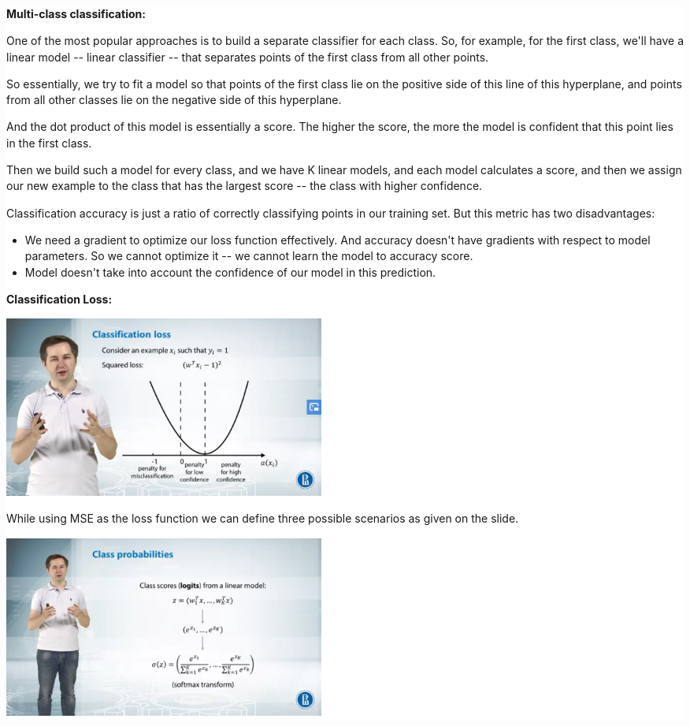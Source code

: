 **Multi-class classification:**

One of the most popular approaches is to build a separate classifier for each class. So, for example, for the first class,
we'll have a linear model -- linear classifier -- that separates points of the first class from all other points.

So essentially, we try to fit a model so that points of the first class lie on the positive side of this line of this hyperplane, and points from all other classes lie on the negative side of this hyperplane. 

And the dot product of this model is essentially a score.
The higher the score, the more the model is confident that this point lies in the first class. 

Then we build such a model for every class, and we have K linear models, and each model calculates a score, and then we assign our new example to the class that has the largest score -- the class with higher confidence.

Classification accuracy is just a ratio of correctly classifying points in our training set. But this metric has two disadvantages:
* We need a gradient to optimize our loss function effectively.
And accuracy doesn't have gradients with respect to model parameters. So we cannot optimize it -- we cannot learn the model to accuracy score. 
* Model doesn't take into account the confidence of our model in this prediction. 

**Classification Loss:**

<img src="../../images/cl.png" width="400"/>

While using MSE as the loss function we can define three possible scenarios as given on the slide. 

<img src="../../images/prob.png" width="400"/>
